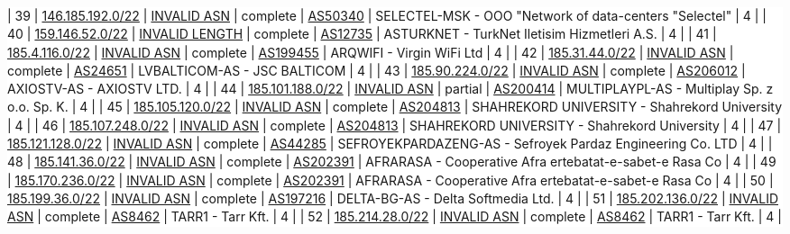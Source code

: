|  39 | [146.185.192.0/22](https://stat.ripe.net/146.185.192.0/22) | [INVALID ASN](https://rpki-validator.ripe.net/announcement-preview?asn=AS50340&prefix=146.185.192.0/22)    | complete   | [AS50340](unreachable_AS50340-v4.html)   | SELECTEL-MSK - OOO "Network of data-centers "Selectel"                                                                                                     |                  4 |
|  40 | [159.146.52.0/22](https://stat.ripe.net/159.146.52.0/22)   | [INVALID LENGTH](https://rpki-validator.ripe.net/announcement-preview?asn=AS12735&prefix=159.146.52.0/22)  | complete   | [AS12735](unreachable_AS12735-v4.html)   | ASTURKNET - TurkNet Iletisim Hizmetleri A.S.                                                                                                               |                  4 |
|  41 | [185.4.116.0/22](https://stat.ripe.net/185.4.116.0/22)     | [INVALID ASN](https://rpki-validator.ripe.net/announcement-preview?asn=AS199455&prefix=185.4.116.0/22)     | complete   | [AS199455](unreachable_AS199455-v4.html) | ARQWIFI - Virgin WiFi Ltd                                                                                                                                  |                  4 |
|  42 | [185.31.44.0/22](https://stat.ripe.net/185.31.44.0/22)     | [INVALID ASN](https://rpki-validator.ripe.net/announcement-preview?asn=AS24651&prefix=185.31.44.0/22)      | complete   | [AS24651](unreachable_AS24651-v4.html)   | LVBALTICOM-AS - JSC BALTICOM                                                                                                                               |                  4 |
|  43 | [185.90.224.0/22](https://stat.ripe.net/185.90.224.0/22)   | [INVALID ASN](https://rpki-validator.ripe.net/announcement-preview?asn=AS206012&prefix=185.90.224.0/22)    | complete   | [AS206012](unreachable_AS206012-v4.html) | AXIOSTV-AS - AXIOSTV LTD.                                                                                                                                  |                  4 |
|  44 | [185.101.188.0/22](https://stat.ripe.net/185.101.188.0/22) | [INVALID ASN](https://rpki-validator.ripe.net/announcement-preview?asn=AS200414&prefix=185.101.188.0/22)   | partial    | [AS200414](unreachable_AS200414-v4.html) | MULTIPLAYPL-AS - Multiplay Sp. z o.o. Sp. K.                                                                                                               |                  4 |
|  45 | [185.105.120.0/22](https://stat.ripe.net/185.105.120.0/22) | [INVALID ASN](https://rpki-validator.ripe.net/announcement-preview?asn=AS204813&prefix=185.105.120.0/22)   | complete   | [AS204813](unreachable_AS204813-v4.html) | SHAHREKORD UNIVERSITY - Shahrekord University                                                                                                              |                  4 |
|  46 | [185.107.248.0/22](https://stat.ripe.net/185.107.248.0/22) | [INVALID ASN](https://rpki-validator.ripe.net/announcement-preview?asn=AS204813&prefix=185.107.248.0/22)   | complete   | [AS204813](unreachable_AS204813-v4.html) | SHAHREKORD UNIVERSITY - Shahrekord University                                                                                                              |                  4 |
|  47 | [185.121.128.0/22](https://stat.ripe.net/185.121.128.0/22) | [INVALID ASN](https://rpki-validator.ripe.net/announcement-preview?asn=AS44285&prefix=185.121.128.0/22)    | complete   | [AS44285](unreachable_AS44285-v4.html)   | SEFROYEKPARDAZENG-AS - Sefroyek Pardaz Engineering Co. LTD                                                                                                 |                  4 |
|  48 | [185.141.36.0/22](https://stat.ripe.net/185.141.36.0/22)   | [INVALID ASN](https://rpki-validator.ripe.net/announcement-preview?asn=AS202391&prefix=185.141.36.0/22)    | complete   | [AS202391](unreachable_AS202391-v4.html) | AFRARASA - Cooperative Afra ertebatat-e-sabet-e Rasa Co                                                                                                    |                  4 |
|  49 | [185.170.236.0/22](https://stat.ripe.net/185.170.236.0/22) | [INVALID ASN](https://rpki-validator.ripe.net/announcement-preview?asn=AS202391&prefix=185.170.236.0/22)   | complete   | [AS202391](unreachable_AS202391-v4.html) | AFRARASA - Cooperative Afra ertebatat-e-sabet-e Rasa Co                                                                                                    |                  4 |
|  50 | [185.199.36.0/22](https://stat.ripe.net/185.199.36.0/22)   | [INVALID ASN](https://rpki-validator.ripe.net/announcement-preview?asn=AS197216&prefix=185.199.36.0/22)    | complete   | [AS197216](unreachable_AS197216-v4.html) | DELTA-BG-AS - Delta Softmedia Ltd.                                                                                                                         |                  4 |
|  51 | [185.202.136.0/22](https://stat.ripe.net/185.202.136.0/22) | [INVALID ASN](https://rpki-validator.ripe.net/announcement-preview?asn=AS8462&prefix=185.202.136.0/22)     | complete   | [AS8462](unreachable_AS8462-v4.html)     | TARR1 - Tarr Kft.                                                                                                                                          |                  4 |
|  52 | [185.214.28.0/22](https://stat.ripe.net/185.214.28.0/22)   | [INVALID ASN](https://rpki-validator.ripe.net/announcement-preview?asn=AS8462&prefix=185.214.28.0/22)      | complete   | [AS8462](unreachable_AS8462-v4.html)     | TARR1 - Tarr Kft.                                                                                                                                          |                  4 |